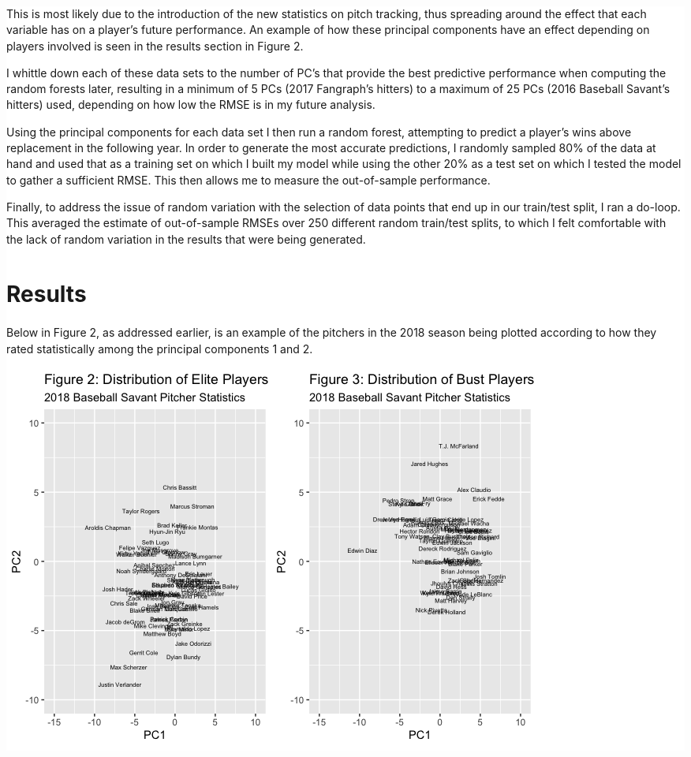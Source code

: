 This is most likely due to the introduction of the new statistics on
pitch tracking, thus spreading around the effect that each variable has
on a player’s future performance. An example of how these principal
components have an effect depending on players involved is seen in the
results section in Figure 2.

I whittle down each of these data sets to the number of PC’s that
provide the best predictive performance when computing the random
forests later, resulting in a minimum of 5 PCs (2017 Fangraph’s hitters)
to a maximum of 25 PCs (2016 Baseball Savant’s hitters) used, depending
on how low the RMSE is in my future analysis.

Using the principal components for each data set I then run a random
forest, attempting to predict a player’s wins above replacement in the
following year. In order to generate the most accurate predictions, I
randomly sampled 80% of the data at hand and used that as a training set
on which I built my model while using the other 20% as a test set on
which I tested the model to gather a sufficient RMSE. This then allows
me to measure the out-of-sample performance.

Finally, to address the issue of random variation with the selection of
data points that end up in our train/test split, I ran a do-loop. This
averaged the estimate of out-of-sample RMSEs over 250 different random
train/test splits, to which I felt comfortable with the lack of random
variation in the results that were being generated.

# Results

Below in Figure 2, as addressed earlier, is an example of the pitchers
in the 2018 season being plotted according to how they rated
statistically among the principal components 1 and
2.

![](Final-Project-Master-File_files/figure-gfm/unnamed-chunk-6-1.png)
